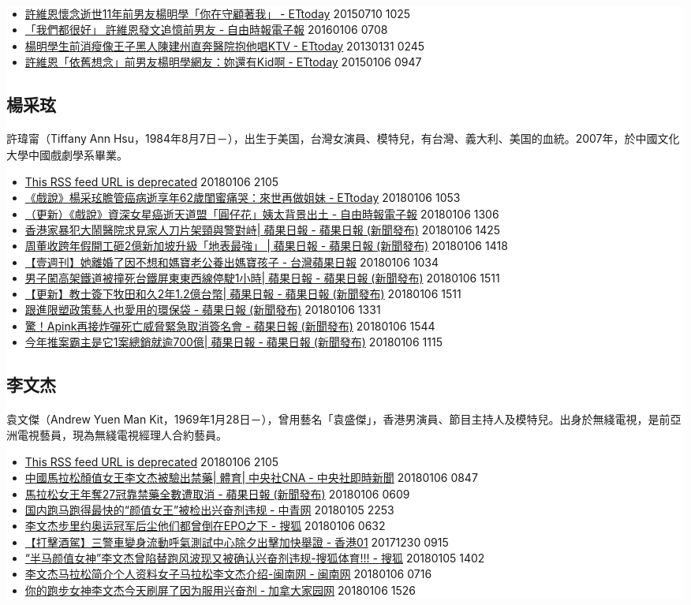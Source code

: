 - [許維恩懷念逝世11年前男友楊明學「你在守顧著我」 - ETtoday](https://star.ettoday.net/news/533358?t=%E8%A8%B1%E7%B6%AD%E6%81%A9%E6%87%B7%E5%BF%B5%E9%80%9D%E4%B8%9611%E5%B9%B4%E5%89%8D%E7%94%B7%E5%8F%8B%E6%A5%8A%E6%98%8E%E5%AD%B8%E3%80%80%E3%80%8C%E4%BD%A0%E5%9C%A8%E5%AE%88%E9%A1%A7%E8%91%97%E6%88%91%E3%80%8D "許維恩懷念逝世11年前男友楊明學「你在守顧著我」 - ETtoday") 20150710 1025
- [「我們都很好」 許維恩發文追憶前男友 - 自由時報電子報](http://ent.ltn.com.tw/news/breakingnews/1563398 "「我們都很好」 許維恩發文追憶前男友 - 自由時報電子報") 20160106 0708
- [楊明學生前消瘦像王子黑人陳建州直奔醫院抱他唱KTV - ETtoday](https://www.ettoday.net/news/20130131/159501.htm?feature=88&tab_id=89 "楊明學生前消瘦像王子黑人陳建州直奔醫院抱他唱KTV - ETtoday") 20130131 0245
- [許維恩「依舊想念」前男友楊明學網友：妳還有Kid啊 - ETtoday](https://star.ettoday.net/news/447788?t=%E8%A8%B1%E7%B6%AD%E6%81%A9%E3%80%8C%E4%BE%9D%E8%88%8A%E6%83%B3%E5%BF%B5%E3%80%8D%E5%89%8D%E7%94%B7%E5%8F%8B%E6%A5%8A%E6%98%8E%E5%AD%B8%E3%80%80%E7%B6%B2%E5%8F%8B%EF%BC%9A%E5%A6%B3%E9%82%84%E6%9C%89Kid%E5%95%8A "許維恩「依舊想念」前男友楊明學網友：妳還有Kid啊 - ETtoday") 20150106 0947

## 楊采玹

許瑋甯（Tiffany Ann Hsu，1984年8月7日－），出生于美国，台灣女演員、模特兒，有台灣、義大利、美国的血統。2007年，於中國文化大學中國戲劇學系畢業。
- [This RSS feed URL is deprecated](0 "This RSS feed URL is deprecated") 20180106 2105
- [《戲說》楊采玹膽管癌病逝享年62歲閨蜜痛哭：來世再做姐妹 - ETtoday](https://star.ettoday.net/news/1087507?t=%E3%80%8A%E6%88%B2%E8%AA%AA%E3%80%8B%E6%A5%8A%E9%87%87%E7%8E%B9%E8%86%BD%E7%AE%A1%E7%99%8C%E7%97%85%E9%80%9D%E4%BA%AB%E5%B9%B462%E6%AD%B2%E3%80%80%E9%96%A8%E8%9C%9C%E7%97%9B%E5%93%AD%EF%BC%9A%E4%BE%86%E4%B8%96%E5%86%8D%E5%81%9A%E5%A7%90%E5%A6%B9 "《戲說》楊采玹膽管癌病逝享年62歲閨蜜痛哭：來世再做姐妹 - ETtoday") 20180106 1053
- [（更新）《戲說》資深女星癌逝天道盟「圓仔花」姨太背景出土 - 自由時報電子報](http://ent.ltn.com.tw/news/breakingnews/2304546 "（更新）《戲說》資深女星癌逝天道盟「圓仔花」姨太背景出土 - 自由時報電子報") 20180106 1306
- [香港家暴犯大鬧醫院求見家人刀片架頸與警對峙| 蘋果日報 - 蘋果日報 (新聞發布)](https://tw.appledaily.com/new/realtime/20180106/1273518/ "香港家暴犯大鬧醫院求見家人刀片架頸與警對峙| 蘋果日報 - 蘋果日報 (新聞發布)") 20180106 1425
- [周董收跨年假開工砸2億新加坡升級「地表最強」 | 蘋果日報 - 蘋果日報 (新聞發布)](https://tw.appledaily.com/new/realtime/20180106/1273514/ "周董收跨年假開工砸2億新加坡升級「地表最強」 | 蘋果日報 - 蘋果日報 (新聞發布)") 20180106 1418
- [【壹週刊】她離婚了因不想和媽寶老公養出媽寶孩子 - 台灣蘋果日報](https://tw.appledaily.com/new/realtime/20180106/1273358/ "【壹週刊】她離婚了因不想和媽寶老公養出媽寶孩子 - 台灣蘋果日報") 20180106 1034
- [男子闖高架鐵道被撞死台鐵屏東東西線停駛1小時| 蘋果日報 - 蘋果日報 (新聞發布)](https://tw.appledaily.com/new/realtime/20180106/1273479/ "男子闖高架鐵道被撞死台鐵屏東東西線停駛1小時| 蘋果日報 - 蘋果日報 (新聞發布)") 20180106 1511
- [【更新】教士簽下牧田和久2年1.2億台幣| 蘋果日報 - 蘋果日報 (新聞發布)](https://tw.appledaily.com/new/realtime/20180106/1273142/ "【更新】教士簽下牧田和久2年1.2億台幣| 蘋果日報 - 蘋果日報 (新聞發布)") 20180106 1511
- [跟進限塑政策藝人也愛用的環保袋 - 蘋果日報 (新聞發布)](https://tw.appledaily.com/new/realtime/20180106/1272616/ "跟進限塑政策藝人也愛用的環保袋 - 蘋果日報 (新聞發布)") 20180106 1331
- [驚！Apink再接炸彈死亡威脅緊急取消簽名會 - 蘋果日報 (新聞發布)](https://tw.appledaily.com/new/realtime/20180106/1273386/ "驚！Apink再接炸彈死亡威脅緊急取消簽名會 - 蘋果日報 (新聞發布)") 20180106 1544
- [今年推案霸主是它1案總銷就逾700億| 蘋果日報 - 蘋果日報 (新聞發布)](https://tw.appledaily.com/new/realtime/20180106/1273387/ "今年推案霸主是它1案總銷就逾700億| 蘋果日報 - 蘋果日報 (新聞發布)") 20180106 1115

## 李文杰

袁文傑（Andrew Yuen Man Kit，1969年1月28日－），曾用藝名「袁盛傑」，香港男演員、節目主持人及模特兒。出身於無綫電視，是前亞洲電視藝員，現為無綫電視經理人合約藝員。
- [This RSS feed URL is deprecated](0 "This RSS feed URL is deprecated") 20180106 2105
- [中國馬拉松顏值女王李文杰被驗出禁藥| 體育| 中央社CNA - 中央社即時新聞](http://www.cna.com.tw/news/aspt/201801060039-1.aspx "中國馬拉松顏值女王李文杰被驗出禁藥| 體育| 中央社CNA - 中央社即時新聞") 20180106 0847
- [馬拉松女王年奪27冠靠禁藥全數遭取消 - 蘋果日報 (新聞發布)](https://tw.sports.appledaily.com/realtime/20180106/1273242/ "馬拉松女王年奪27冠靠禁藥全數遭取消 - 蘋果日報 (新聞發布)") 20180106 0609
- [国内跑马跑得最快的“颜值女王”被检出兴奋剂违规 - 中青网](https://news.youth.cn/sh/201801/t20180106_11249334.htm "国内跑马跑得最快的“颜值女王”被检出兴奋剂违规 - 中青网") 20180105 2253
- [李文杰步里约奥运冠军后尘他们都曾倒在EPO之下 - 搜狐](http://www.sohu.com/a/215031004_314192 "李文杰步里约奥运冠军后尘他们都曾倒在EPO之下 - 搜狐") 20180106 0632
- [【打擊酒駕】三警車變身流動呼氣測試中心除夕出擊加快舉證 - 香港01](https://www.hk01.com/%E6%B8%AF%E8%81%9E/145416/-%E6%89%93%E6%93%8A%E9%85%92%E9%A7%95-%E4%B8%89%E8%AD%A6%E8%BB%8A%E8%AE%8A%E8%BA%AB%E6%B5%81%E5%8B%95%E5%91%BC%E6%B0%A3%E6%B8%AC%E8%A9%A6%E4%B8%AD%E5%BF%83-%E9%99%A4%E5%A4%95%E5%87%BA%E6%93%8A-%E5%8A%A0%E5%BF%AB%E8%88%89%E8%AD%89- "【打擊酒駕】三警車變身流動呼氣測試中心除夕出擊加快舉證 - 香港01") 20171230 0915
- [“半马颜值女神”李文杰曾陷替跑风波现又被确认兴奋剂违规-搜狐体育!!! - 搜狐](http://sports.sohu.com/20180105/n527321961.shtml "“半马颜值女神”李文杰曾陷替跑风波现又被确认兴奋剂违规-搜狐体育!!! - 搜狐") 20180105 1402
- [李文杰马拉松简介个人资料女子马拉松李文杰介绍-闽南网 - 闽南网](http://www.mnw.cn/news/shehui/1916851.html "李文杰马拉松简介个人资料女子马拉松李文杰介绍-闽南网 - 闽南网") 20180106 0716
- [你的跑步女神李文杰今天刷屏了因为服用兴奋剂 - 加拿大家园网](http://www.iask.ca/news/ent/2018/01/467511.html "你的跑步女神李文杰今天刷屏了因为服用兴奋剂 - 加拿大家园网") 20180106 1526